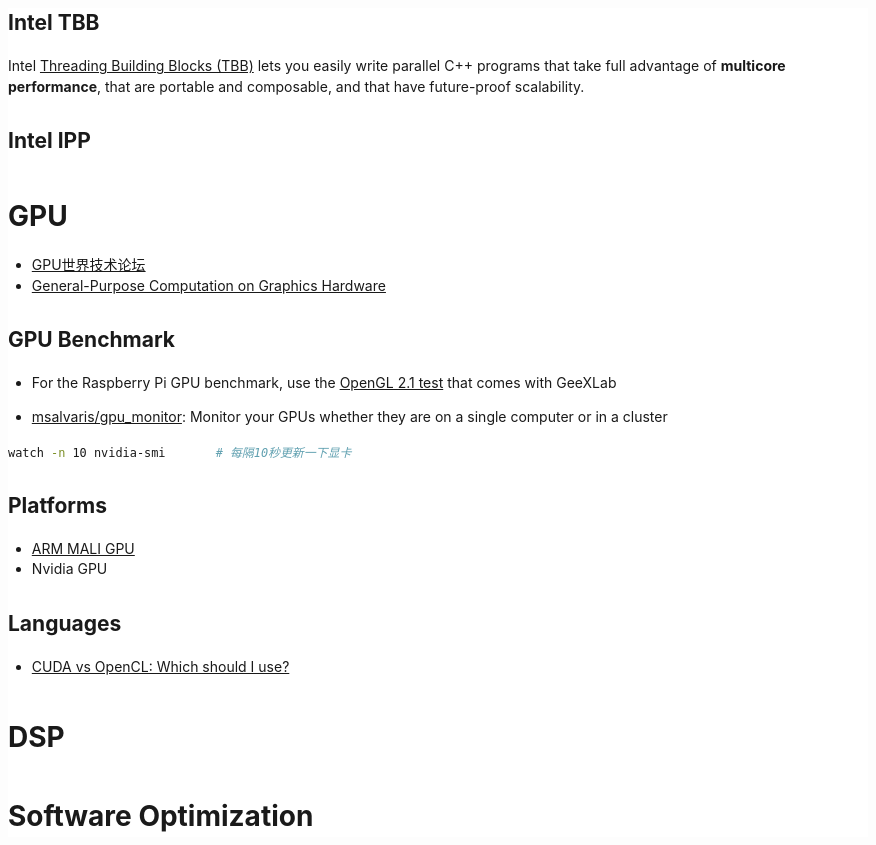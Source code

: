 ## Intel TBB

Intel [Threading Building Blocks (TBB)](https://www.threadingbuildingblocks.org/) lets you easily write parallel C++ programs that take full advantage of **multicore performance**, that are portable and composable, and that have future-proof scalability.

## Intel IPP

# GPU

* [GPU世界技术论坛](http://bbs.gpuworld.cn/forum.php)
* [General-Purpose Computation on Graphics Hardware](http://gpgpu.org/)

## GPU Benchmark

* For the Raspberry Pi GPU benchmark, use the [OpenGL 2.1 test](https://www.geeks3d.com/20160215/raspberry-pi-opengl-2-1-support-tested-with-geexlab-0-9-6-0/) that comes with GeeXLab

* [msalvaris/gpu_monitor](https://github.com/msalvaris/gpu_monitor): Monitor your GPUs whether they are on a single computer or in a cluster


```sh
watch -n 10 nvidia-smi       # 每隔10秒更新一下显卡
```

## Platforms

* [ARM MALI GPU](https://streamhpc.com/knowledge/sdks/arm-mali/)
* Nvidia GPU

## Languages

* [CUDA vs OpenCL: Which should I use?](https://wiki.tiker.net/CudaVsOpenCL)


# DSP

# Software Optimization
